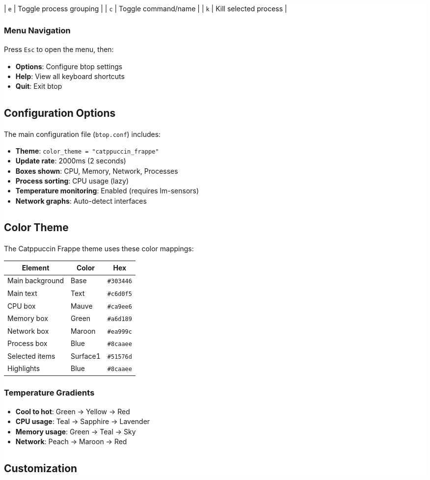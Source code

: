 | `e` | Toggle process grouping |
| `c` | Toggle command/name |
| `k` | Kill selected process |

### Menu Navigation

Press `Esc` to open the menu, then:
- **Options**: Configure btop settings
- **Help**: View all keyboard shortcuts
- **Quit**: Exit btop

## Configuration Options

The main configuration file (`btop.conf`) includes:

- **Theme**: `color_theme = "catppuccin_frappe"`
- **Update rate**: 2000ms (2 seconds)
- **Boxes shown**: CPU, Memory, Network, Processes
- **Process sorting**: CPU usage (lazy)
- **Temperature monitoring**: Enabled (requires lm-sensors)
- **Network graphs**: Auto-detect interfaces

## Color Theme

The Catppuccin Frappe theme uses these color mappings:

| Element | Color | Hex |
|---------|-------|-----|
| Main background | Base | `#303446` |
| Main text | Text | `#c6d0f5` |
| CPU box | Mauve | `#ca9ee6` |
| Memory box | Green | `#a6d189` |
| Network box | Maroon | `#ea999c` |
| Process box | Blue | `#8caaee` |
| Selected items | Surface1 | `#51576d` |
| Highlights | Blue | `#8caaee` |

### Temperature Gradients

- **Cool to hot**: Green → Yellow → Red
- **CPU usage**: Teal → Sapphire → Lavender
- **Memory usage**: Green → Teal → Sky
- **Network**: Peach → Maroon → Red

## Customization
